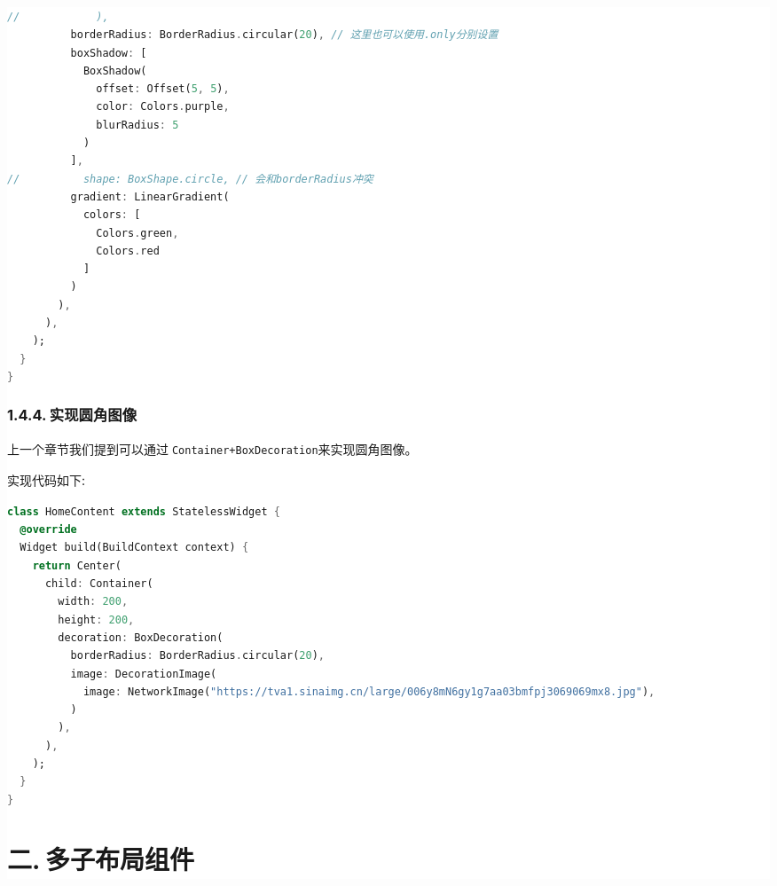 ```dart
//            ),
          borderRadius: BorderRadius.circular(20), // 这里也可以使用.only分别设置
          boxShadow: [
            BoxShadow(
              offset: Offset(5, 5),
              color: Colors.purple,
              blurRadius: 5
            )
          ],
//          shape: BoxShape.circle, // 会和borderRadius冲突
          gradient: LinearGradient(
            colors: [
              Colors.green,
              Colors.red
            ]
          )
        ),
      ),
    );
  }
}
```

### 1.4.4. 实现圆角图像

上一个章节我们提到可以通过 `Container+BoxDecoration`来实现圆角图像。

实现代码如下:

```dart
class HomeContent extends StatelessWidget {
  @override
  Widget build(BuildContext context) {
    return Center(
      child: Container(
        width: 200,
        height: 200,
        decoration: BoxDecoration(
          borderRadius: BorderRadius.circular(20),
          image: DecorationImage(
            image: NetworkImage("https://tva1.sinaimg.cn/large/006y8mN6gy1g7aa03bmfpj3069069mx8.jpg"),
          )
        ),
      ),
    );
  }
}
```

# 二. 多子布局组件
